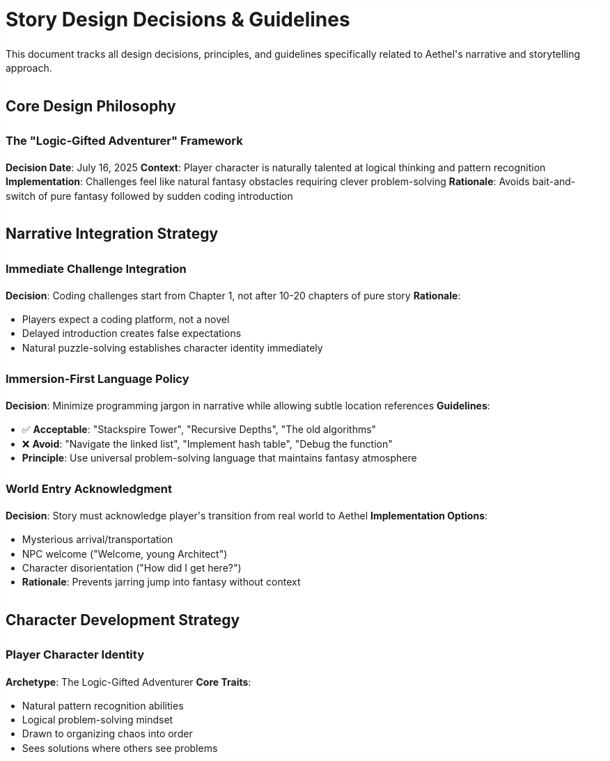 # Story Design Decisions & Guidelines

This document tracks all design decisions, principles, and guidelines specifically related to Aethel's narrative and storytelling approach.

## Core Design Philosophy

### The "Logic-Gifted Adventurer" Framework
**Decision Date**: July 16, 2025
**Context**: Player character is naturally talented at logical thinking and pattern recognition
**Implementation**: Challenges feel like natural fantasy obstacles requiring clever problem-solving
**Rationale**: Avoids bait-and-switch of pure fantasy followed by sudden coding introduction

## Narrative Integration Strategy

### Immediate Challenge Integration
**Decision**: Coding challenges start from Chapter 1, not after 10-20 chapters of pure story
**Rationale**: 
- Players expect a coding platform, not a novel
- Delayed introduction creates false expectations
- Natural puzzle-solving establishes character identity immediately

### Immersion-First Language Policy
**Decision**: Minimize programming jargon in narrative while allowing subtle location references
**Guidelines**:
- ✅ **Acceptable**: "Stackspire Tower", "Recursive Depths", "The old algorithms"
- ❌ **Avoid**: "Navigate the linked list", "Implement hash table", "Debug the function"
- **Principle**: Use universal problem-solving language that maintains fantasy atmosphere

### World Entry Acknowledgment
**Decision**: Story must acknowledge player's transition from real world to Aethel
**Implementation Options**:
- Mysterious arrival/transportation
- NPC welcome ("Welcome, young Architect")
- Character disorientation ("How did I get here?")
- **Rationale**: Prevents jarring jump into fantasy without context

## Character Development Strategy

### Player Character Identity
**Archetype**: The Logic-Gifted Adventurer
**Core Traits**:
- Natural pattern recognition abilities
- Logical problem-solving mindset
- Drawn to organizing chaos into order
- Sees solutions where others see problems

